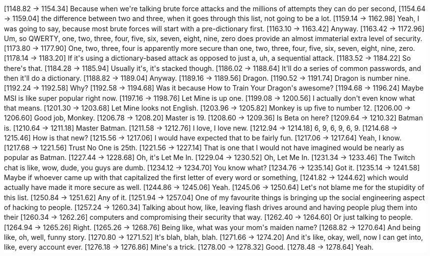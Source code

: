 [1148.82 → 1154.34] Because when we're talking brute force attacks and the millions of attempts they can do per second,
[1154.64 → 1159.04] the difference between two and three, when it goes through this list, not going to be a lot.
[1159.14 → 1162.98] Yeah, I was going to say, because most brute forces will start with a pre-dictionary first.
[1163.10 → 1163.42] Anyway.
[1163.42 → 1172.96] Um, so QWERTY, one, two, three, four, five, six, seven, eight, nine, zero does provide an almost immaterial extra level of security.
[1173.80 → 1177.90] One, two, three, four is apparently more secure than one, two, three, four, five, six, seven, eight, nine, zero.
[1178.14 → 1183.20] If it's using a dictionary-based attack as opposed to just a, uh, a sequential attack.
[1183.52 → 1184.22] So there's that.
[1184.28 → 1185.94] Usually it's, it's stacked though.
[1186.02 → 1188.64] It'll do a series of common passwords, and then it'll do a dictionary.
[1188.82 → 1189.04] Anyway.
[1189.16 → 1189.56] Dragon.
[1190.52 → 1191.74] Dragon is number nine.
[1192.24 → 1192.58] Why?
[1192.58 → 1194.68] Was it because How to Train Your Dragon's awesome?
[1194.68 → 1196.24] Maybe MSI is like super popular right now.
[1197.16 → 1198.76] Let Mine is up one.
[1199.08 → 1200.56] I actually don't even know what that means.
[1201.30 → 1203.68] Let Mine looks not English.
[1203.96 → 1205.82] Monkey is up five to number 12.
[1206.00 → 1206.60] Good job, Monkey.
[1206.78 → 1208.20] Master is 19.
[1208.60 → 1209.36] Is Beta on here?
[1209.64 → 1210.32] Batman is.
[1210.64 → 1211.18] Master Batman.
[1211.58 → 1212.76] I love, I love new.
[1212.94 → 1214.18] 6, 9, 6, 9, 6, 9.
[1214.68 → 1215.46] How is that new?
[1215.56 → 1217.06] I would have expected that to be fairly fun.
[1217.06 → 1217.64] Yeah, I know.
[1217.68 → 1221.56] Trust No One is 25th.
[1221.56 → 1227.14] That is one that I would not have imagined would be nearly as popular as Batman.
[1227.44 → 1228.68] Oh, it's Let Me In.
[1229.04 → 1230.52] Oh, Let Me In.
[1231.34 → 1233.46] The Twitch chat is like, wow, dude, you guys are dumb.
[1234.12 → 1234.70] You know what?
[1234.76 → 1235.14] Got it.
[1235.14 → 1241.58] Maybe if whoever came up with that capitalized the first letter of every word or something,
[1241.82 → 1244.62] which would actually have made it more secure as well.
[1244.86 → 1245.06] Yeah.
[1245.06 → 1250.64] Let's not blame me for the stupidity of this list.
[1250.84 → 1251.62] Any of it.
[1251.94 → 1257.04] One of my favourite things is bringing up the social engineering aspect of hacking to people.
[1257.24 → 1260.34] Talking about how, like, leaving flash drives around and having people plug them into their
[1260.34 → 1262.26] computers and compromising their security that way.
[1262.40 → 1264.60] Or just talking to people.
[1264.94 → 1265.26] Right.
[1265.26 → 1268.76] Being like, what was your mom's maiden name?
[1268.82 → 1270.64] And being like, oh, well, funny story.
[1270.80 → 1271.52] It's blah, blah, blah.
[1271.66 → 1274.20] And it's like, okay, well, now I can get into, like, every account ever.
[1276.18 → 1276.86] Mine's a trick.
[1278.00 → 1278.32] Good.
[1278.48 → 1278.64] Yeah.